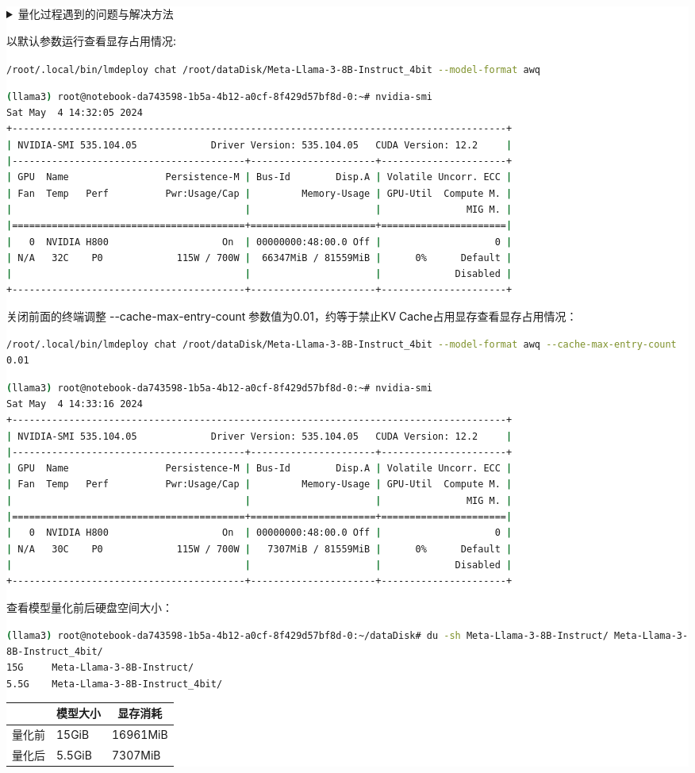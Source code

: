 <details><summary>量化过程遇到的问题与解决方法</summary></details>


以默认参数运行查看显存占用情况:
```bash
/root/.local/bin/lmdeploy chat /root/dataDisk/Meta-Llama-3-8B-Instruct_4bit --model-format awq
```
```bash
(llama3) root@notebook-da743598-1b5a-4b12-a0cf-8f429d57bf8d-0:~# nvidia-smi
Sat May  4 14:32:05 2024
+---------------------------------------------------------------------------------------+
| NVIDIA-SMI 535.104.05             Driver Version: 535.104.05   CUDA Version: 12.2     |
|-----------------------------------------+----------------------+----------------------+
| GPU  Name                 Persistence-M | Bus-Id        Disp.A | Volatile Uncorr. ECC |
| Fan  Temp   Perf          Pwr:Usage/Cap |         Memory-Usage | GPU-Util  Compute M. |
|                                         |                      |               MIG M. |
|=========================================+======================+======================|
|   0  NVIDIA H800                    On  | 00000000:48:00.0 Off |                    0 |
| N/A   32C    P0             115W / 700W |  66347MiB / 81559MiB |      0%      Default |
|                                         |                      |             Disabled |
+-----------------------------------------+----------------------+----------------------+
```

关闭前面的终端调整 --cache-max-entry-count 参数值为0.01，约等于禁止KV Cache占用显存查看显存占用情况：
```bash
/root/.local/bin/lmdeploy chat /root/dataDisk/Meta-Llama-3-8B-Instruct_4bit --model-format awq --cache-max-entry-count 0.01
```
```bash
(llama3) root@notebook-da743598-1b5a-4b12-a0cf-8f429d57bf8d-0:~# nvidia-smi
Sat May  4 14:33:16 2024
+---------------------------------------------------------------------------------------+
| NVIDIA-SMI 535.104.05             Driver Version: 535.104.05   CUDA Version: 12.2     |
|-----------------------------------------+----------------------+----------------------+
| GPU  Name                 Persistence-M | Bus-Id        Disp.A | Volatile Uncorr. ECC |
| Fan  Temp   Perf          Pwr:Usage/Cap |         Memory-Usage | GPU-Util  Compute M. |
|                                         |                      |               MIG M. |
|=========================================+======================+======================|
|   0  NVIDIA H800                    On  | 00000000:48:00.0 Off |                    0 |
| N/A   30C    P0             115W / 700W |   7307MiB / 81559MiB |      0%      Default |
|                                         |                      |             Disabled |
+-----------------------------------------+----------------------+----------------------+
```

查看模型量化前后硬盘空间大小：
```bash
(llama3) root@notebook-da743598-1b5a-4b12-a0cf-8f429d57bf8d-0:~/dataDisk# du -sh Meta-Llama-3-8B-Instruct/ Meta-Llama-3-8B-Instruct_4bit/
15G     Meta-Llama-3-8B-Instruct/
5.5G    Meta-Llama-3-8B-Instruct_4bit/
```

| | 模型大小 |显存消耗|
|---------|---------|---------|
|量化前| 15GiB  | 16961MiB |
|量化后| 5.5GiB |  7307MiB |
